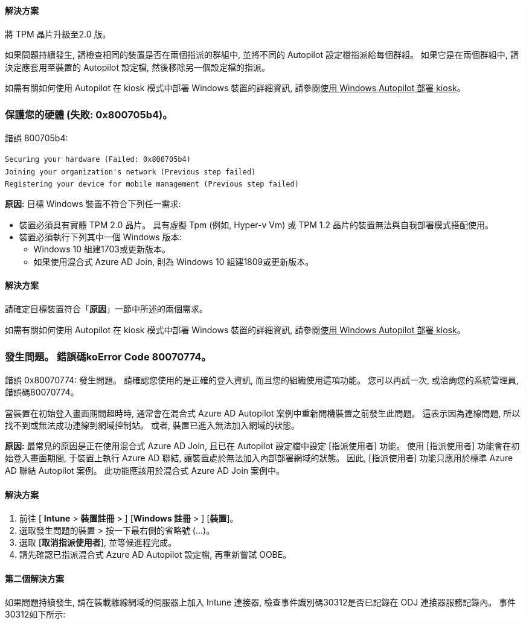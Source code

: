 #### <a name="resolution"></a>解決方案
將 TPM 晶片升級至2.0 版。

如果問題持續發生, 請檢查相同的裝置是否在兩個指派的群組中, 並將不同的 Autopilot 設定檔指派給每個群組。 如果它是在兩個群組中, 請決定應套用至裝置的 Autopilot 設定檔, 然後移除另一個設定檔的指派。

如需有關如何使用 Autopilot 在 kiosk 模式中部署 Windows 裝置的詳細資訊, 請參閱[使用 Windows Autopilot 部署 kiosk](https://blogs.technet.microsoft.com/mniehaus/2018/06/07/deploying-a-kiosk-using-windows-autopilot/)。


### <a name="securing-your-hardware-failed-0x800705b4"></a>保護您的硬體 (失敗: 0x800705b4)。

錯誤 800705b4: 
```
Securing your hardware (Failed: 0x800705b4)
Joining your organization's network (Previous step failed)
Registering your device for mobile management (Previous step failed)
```

**原因:** 目標 Windows 裝置不符合下列任一需求:

- 裝置必須具有實體 TPM 2.0 晶片。 具有虛擬 Tpm (例如, Hyper-v Vm) 或 TPM 1.2 晶片的裝置無法與自我部署模式搭配使用。
- 裝置必須執行下列其中一個 Windows 版本:
    - Windows 10 組建1703或更新版本。
    - 如果使用混合式 Azure AD Join, 則為 Windows 10 組建1809或更新版本。


#### <a name="resolution"></a>解決方案
請確定目標裝置符合「**原因**」一節中所述的兩個需求。

如需有關如何使用 Autopilot 在 kiosk 模式中部署 Windows 裝置的詳細資訊, 請參閱[使用 Windows Autopilot 部署 kiosk](https://blogs.technet.microsoft.com/mniehaus/2018/06/07/deploying-a-kiosk-using-windows-autopilot/)。


### <a name="something-went-wrong-error-code-80070774"></a>發生問題。 錯誤碼koError Code 80070774。

錯誤 0x80070774: 發生問題。 請確認您使用的是正確的登入資訊, 而且您的組織使用這項功能。 您可以再試一次, 或洽詢您的系統管理員, 錯誤碼80070774。

當裝置在初始登入畫面期間超時時, 通常會在混合式 Azure AD Autopilot 案例中重新開機裝置之前發生此問題。 這表示因為連線問題, 所以找不到或無法成功連線到網域控制站。 或者, 裝置已進入無法加入網域的狀態。

**原因:** 最常見的原因是正在使用混合式 Azure AD Join, 且已在 Autopilot 設定檔中設定 [指派使用者] 功能。 使用 [指派使用者] 功能會在初始登入畫面期間, 于裝置上執行 Azure AD 聯結, 讓裝置處於無法加入內部部署網域的狀態。 因此, [指派使用者] 功能只應用於標準 Azure AD 聯結 Autopilot 案例。  此功能應該用於混合式 Azure AD Join 案例中。

#### <a name="resolution"></a>解決方案

1. 前往 [ **Intune**  >  **裝置註冊** > ] [**Windows 註冊** > ] [**裝置**]。
2. 選取發生問題的裝置 > 按一下最右側的省略號 (...)。
3. 選取 [**取消指派使用者**], 並等候進程完成。
4. 請先確認已指派混合式 Azure AD Autopilot 設定檔, 再重新嘗試 OOBE。

#### <a name="second-resolution"></a>第二個解決方案
如果問題持續發生, 請在裝載離線網域的伺服器上加入 Intune 連接器, 檢查事件識別碼30312是否已記錄在 ODJ 連接器服務記錄內。 事件30312如下所示:
